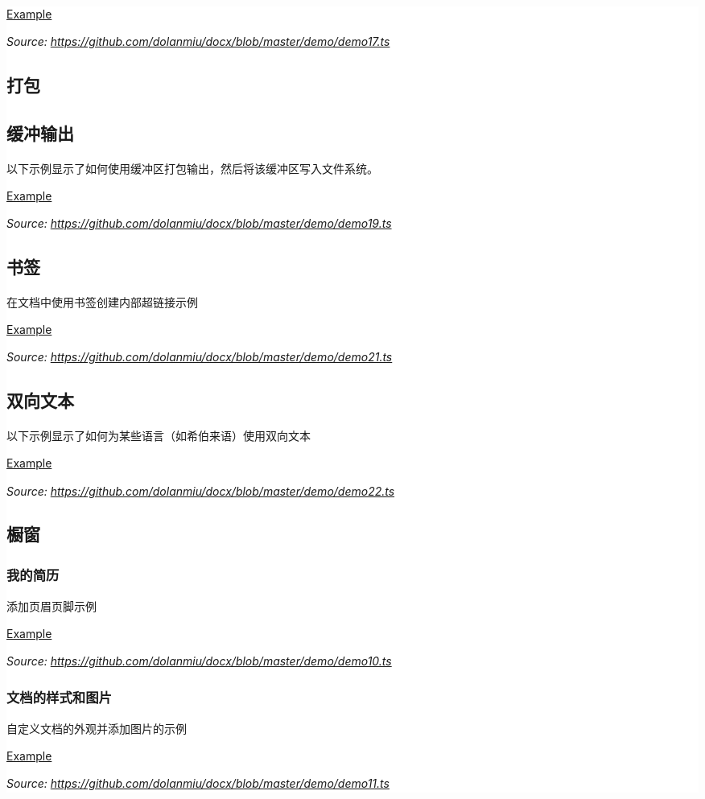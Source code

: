 [Example](https://raw.githubusercontent.com/dolanmiu/docx/master/demo/demo17.ts ":include")

_Source: https://github.com/dolanmiu/docx/blob/master/demo/demo17.ts_

## 打包

## 缓冲输出

以下示例显示了如何使用缓冲区打包输出，然后将该缓冲区写入文件系统。

[Example](https://raw.githubusercontent.com/dolanmiu/docx/master/demo/demo19.ts ":include")

_Source: https://github.com/dolanmiu/docx/blob/master/demo/demo19.ts_


## 书签

在文档中使用书签创建内部超链接示例

[Example](https://raw.githubusercontent.com/dolanmiu/docx/master/demo/demo21.ts ":include")

_Source: https://github.com/dolanmiu/docx/blob/master/demo/demo21.ts_

## 双向文本

以下示例显示了如何为某些语言（如希伯来语）使用双向文本

[Example](https://raw.githubusercontent.com/dolanmiu/docx/master/demo/demo22.ts ":include")

_Source: https://github.com/dolanmiu/docx/blob/master/demo/demo22.ts_

## 橱窗

### 我的简历

添加页眉页脚示例

[Example](https://raw.githubusercontent.com/dolanmiu/docx/master/demo/demo10.ts ":include")

_Source: https://github.com/dolanmiu/docx/blob/master/demo/demo10.ts_

### 文档的样式和图片

自定义文档的外观并添加图片的示例

[Example](https://raw.githubusercontent.com/dolanmiu/docx/master/demo/demo11.ts ":include")

_Source: https://github.com/dolanmiu/docx/blob/master/demo/demo11.ts_
